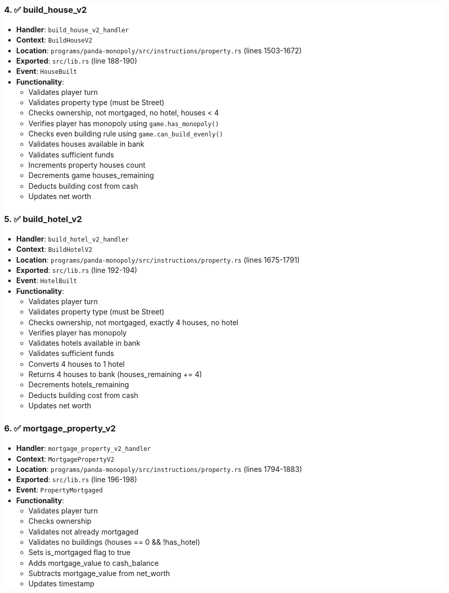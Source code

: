 ### 4. ✅ build_house_v2
- **Handler**: `build_house_v2_handler`
- **Context**: `BuildHouseV2`
- **Location**: `programs/panda-monopoly/src/instructions/property.rs` (lines 1503-1672)
- **Exported**: `src/lib.rs` (line 188-190)
- **Event**: `HouseBuilt`
- **Functionality**:
  - Validates player turn
  - Validates property type (must be Street)
  - Checks ownership, not mortgaged, no hotel, houses < 4
  - Verifies player has monopoly using `game.has_monopoly()`
  - Checks even building rule using `game.can_build_evenly()`
  - Validates houses available in bank
  - Validates sufficient funds
  - Increments property houses count
  - Decrements game houses_remaining
  - Deducts building cost from cash
  - Updates net worth

### 5. ✅ build_hotel_v2
- **Handler**: `build_hotel_v2_handler`
- **Context**: `BuildHotelV2`
- **Location**: `programs/panda-monopoly/src/instructions/property.rs` (lines 1675-1791)
- **Exported**: `src/lib.rs` (line 192-194)
- **Event**: `HotelBuilt`
- **Functionality**:
  - Validates player turn
  - Validates property type (must be Street)
  - Checks ownership, not mortgaged, exactly 4 houses, no hotel
  - Verifies player has monopoly
  - Validates hotels available in bank
  - Validates sufficient funds
  - Converts 4 houses to 1 hotel
  - Returns 4 houses to bank (houses_remaining += 4)
  - Decrements hotels_remaining
  - Deducts building cost from cash
  - Updates net worth

### 6. ✅ mortgage_property_v2
- **Handler**: `mortgage_property_v2_handler`
- **Context**: `MortgagePropertyV2`
- **Location**: `programs/panda-monopoly/src/instructions/property.rs` (lines 1794-1883)
- **Exported**: `src/lib.rs` (line 196-198)
- **Event**: `PropertyMortgaged`
- **Functionality**:
  - Validates player turn
  - Checks ownership
  - Validates not already mortgaged
  - Validates no buildings (houses == 0 && !has_hotel)
  - Sets is_mortgaged flag to true
  - Adds mortgage_value to cash_balance
  - Subtracts mortgage_value from net_worth
  - Updates timestamp
